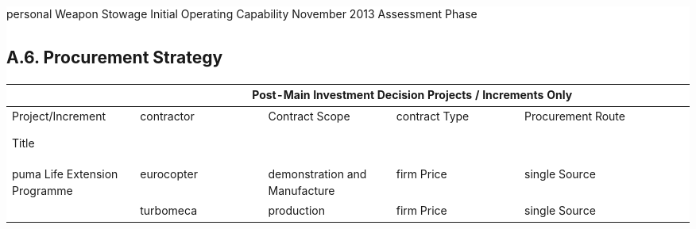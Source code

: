 </Tr>
<tr>
<td>personal Weapon Stowage</Td>
<td>
Initial Operating Capability November 2013
</Td>
<td>
Assessment Phase
</Td>
</Tr>
</Tbody>
</Table>

## A.6. Procurement Strategy

<table>
<colgroup>
<col Style="Width: 18%" />
<col Style="Width: 18%" />
<col Style="Width: 18%" />
<col Style="Width: 18%" />
<col Style="Width: 24%" />
</Colgroup>
<thead>
<tr>
<th></Th>
<th Colspan="4">
Post-Main Investment Decision Projects / Increments Only
</Th>
</Tr>
</Thead>
<tbody>
<tr>
<td>
Project/Increment

Title</Td>
<td>contractor</Td>
<td>
Contract Scope
</Td>
<td>contract Type</Td>
<td>
Procurement Route
</Td>
</Tr>
<tr>
<td Rowspan="2">puma Life Extension Programme</Td>
<td>eurocopter</Td>
<td>demonstration and Manufacture</Td>
<td>firm Price</Td>
<td>single Source</Td>
</Tr>
<tr>
<td>turbomeca</Td>
<td>production</Td>
<td>firm Price</Td>
<td>single Source</Td>
</Tr>
</Tbody>
</Table>
